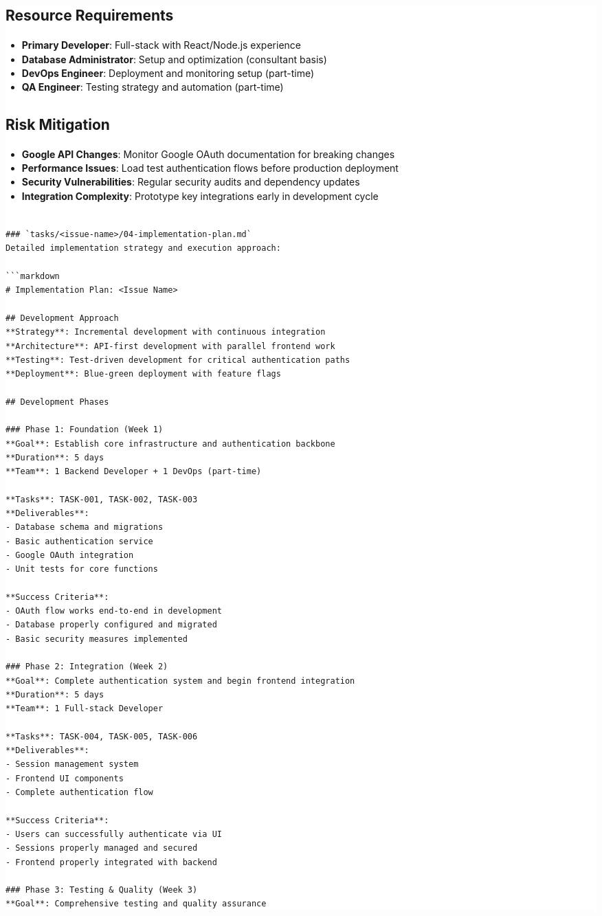 ## Resource Requirements
- **Primary Developer**: Full-stack with React/Node.js experience
- **Database Administrator**: Setup and optimization (consultant basis)
- **DevOps Engineer**: Deployment and monitoring setup (part-time)
- **QA Engineer**: Testing strategy and automation (part-time)

## Risk Mitigation
- **Google API Changes**: Monitor Google OAuth documentation for breaking changes
- **Performance Issues**: Load test authentication flows before production deployment
- **Security Vulnerabilities**: Regular security audits and dependency updates
- **Integration Complexity**: Prototype key integrations early in development cycle
```

### `tasks/<issue-name>/04-implementation-plan.md`
Detailed implementation strategy and execution approach:

```markdown
# Implementation Plan: <Issue Name>

## Development Approach
**Strategy**: Incremental development with continuous integration
**Architecture**: API-first development with parallel frontend work
**Testing**: Test-driven development for critical authentication paths
**Deployment**: Blue-green deployment with feature flags

## Development Phases

### Phase 1: Foundation (Week 1)
**Goal**: Establish core infrastructure and authentication backbone
**Duration**: 5 days
**Team**: 1 Backend Developer + 1 DevOps (part-time)

**Tasks**: TASK-001, TASK-002, TASK-003
**Deliverables**:
- Database schema and migrations
- Basic authentication service  
- Google OAuth integration
- Unit tests for core functions

**Success Criteria**:
- OAuth flow works end-to-end in development
- Database properly configured and migrated
- Basic security measures implemented

### Phase 2: Integration (Week 2)
**Goal**: Complete authentication system and begin frontend integration  
**Duration**: 5 days
**Team**: 1 Full-stack Developer

**Tasks**: TASK-004, TASK-005, TASK-006
**Deliverables**:
- Session management system
- Frontend UI components
- Complete authentication flow

**Success Criteria**:
- Users can successfully authenticate via UI
- Sessions properly managed and secured
- Frontend properly integrated with backend

### Phase 3: Testing & Quality (Week 3)
**Goal**: Comprehensive testing and quality assurance
```